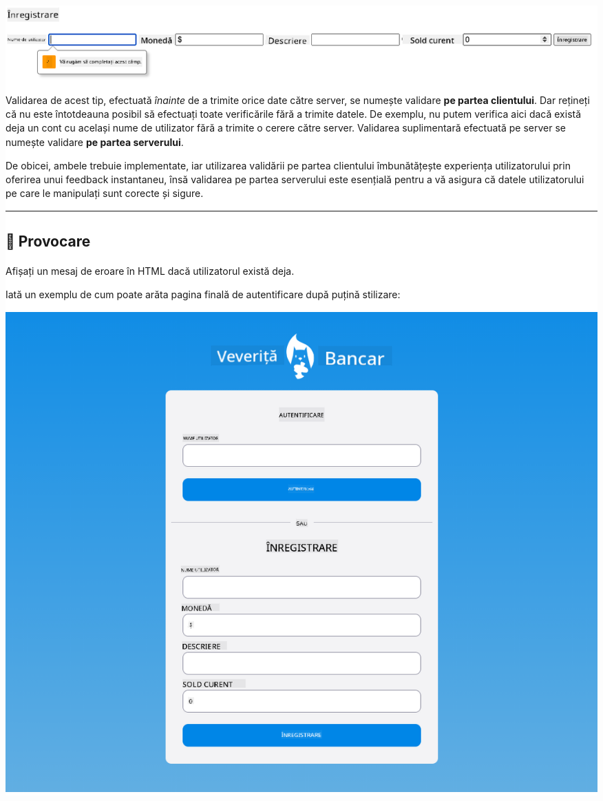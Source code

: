 ![Captură de ecran care arată eroarea de validare atunci când încercați să trimiteți formularul](../../../../translated_images/validation-error.8bd23e98d416c22f80076d04829a4bb718e0e550fd622862ef59008ccf0d5dce.ro.png)

Validarea de acest tip, efectuată *înainte* de a trimite orice date către server, se numește validare **pe partea clientului**. Dar rețineți că nu este întotdeauna posibil să efectuați toate verificările fără a trimite datele. De exemplu, nu putem verifica aici dacă există deja un cont cu același nume de utilizator fără a trimite o cerere către server. Validarea suplimentară efectuată pe server se numește validare **pe partea serverului**.

De obicei, ambele trebuie implementate, iar utilizarea validării pe partea clientului îmbunătățește experiența utilizatorului prin oferirea unui feedback instantaneu, însă validarea pe partea serverului este esențială pentru a vă asigura că datele utilizatorului pe care le manipulați sunt corecte și sigure.

---

## 🚀 Provocare

Afișați un mesaj de eroare în HTML dacă utilizatorul există deja.

Iată un exemplu de cum poate arăta pagina finală de autentificare după puțină stilizare:

![Captură de ecran a paginii de autentificare după adăugarea stilurilor CSS](../../../../translated_images/result.96ef01f607bf856aa9789078633e94a4f7664d912f235efce2657299becca483.ro.png)
